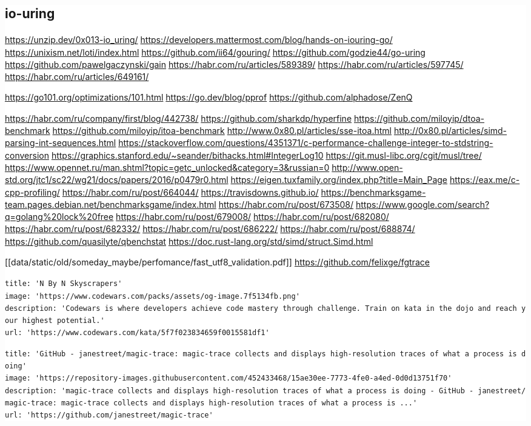 ## io-uring
https://unzip.dev/0x013-io_uring/
https://developers.mattermost.com/blog/hands-on-iouring-go/
https://unixism.net/loti/index.html
https://github.com/ii64/gouring/ https://github.com/godzie44/go-uring https://github.com/pawelgaczynski/gain
https://habr.com/ru/articles/589389/ https://habr.com/ru/articles/597745/ https://habr.com/ru/articles/649161/

https://go101.org/optimizations/101.html
https://go.dev/blog/pprof
https://github.com/alphadose/ZenQ

https://habr.com/ru/company/first/blog/442738/
https://github.com/sharkdp/hyperfine
https://github.com/miloyip/dtoa-benchmark
https://github.com/miloyip/itoa-benchmark
http://www.0x80.pl/articles/sse-itoa.html
http://0x80.pl/articles/simd-parsing-int-sequences.html
https://stackoverflow.com/questions/4351371/c-performance-challenge-integer-to-stdstring-conversion
https://graphics.stanford.edu/~seander/bithacks.html#IntegerLog10
https://git.musl-libc.org/cgit/musl/tree/
https://www.opennet.ru/man.shtml?topic=getc_unlocked&category=3&russian=0
http://www.open-std.org/jtc1/sc22/wg21/docs/papers/2016/p0479r0.html
https://eigen.tuxfamily.org/index.php?title=Main_Page
https://eax.me/c-cpp-profiling/
https://habr.com/ru/post/664044/
https://travisdowns.github.io/
https://benchmarksgame-team.pages.debian.net/benchmarksgame/index.html
https://habr.com/ru/post/673508/
https://www.google.com/search?q=golang%20lock%20free
https://habr.com/ru/post/679008/
https://habr.com/ru/post/682080/
https://habr.com/ru/post/682332/
https://habr.com/ru/post/686222/
https://habr.com/ru/post/688874/
https://github.com/quasilyte/qbenchstat
https://doc.rust-lang.org/std/simd/struct.Simd.html

[[data/static/old/someday_maybe/perfomance/fast_utf8_validation.pdf]]
https://github.com/felixge/fgtrace

```embed
title: 'N By N Skyscrapers'
image: 'https://www.codewars.com/packs/assets/og-image.7f5134fb.png'
description: 'Codewars is where developers achieve code mastery through challenge. Train on kata in the dojo and reach your highest potential.'
url: 'https://www.codewars.com/kata/5f7f023834659f0015581df1'
```

```embed
title: 'GitHub - janestreet/magic-trace: magic-trace collects and displays high-resolution traces of what a process is doing'
image: 'https://repository-images.githubusercontent.com/452433468/15ae30ee-7773-4fe0-a4ed-0d0d13751f70'
description: 'magic-trace collects and displays high-resolution traces of what a process is doing - GitHub - janestreet/magic-trace: magic-trace collects and displays high-resolution traces of what a process is ...'
url: 'https://github.com/janestreet/magic-trace'
```
